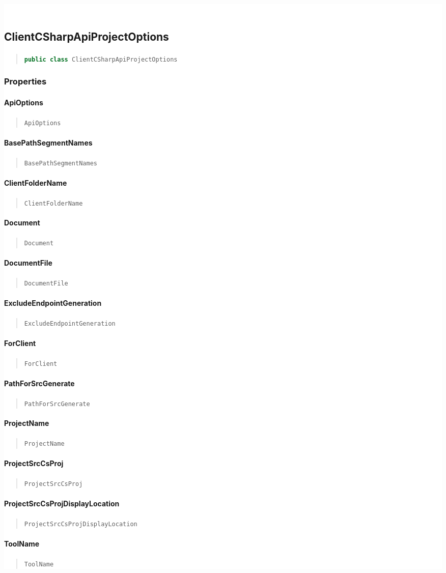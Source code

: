 <br />

## ClientCSharpApiProjectOptions

>```csharp
>public class ClientCSharpApiProjectOptions
>```

### Properties

#### ApiOptions
>```csharp
>ApiOptions
>```
#### BasePathSegmentNames
>```csharp
>BasePathSegmentNames
>```
#### ClientFolderName
>```csharp
>ClientFolderName
>```
#### Document
>```csharp
>Document
>```
#### DocumentFile
>```csharp
>DocumentFile
>```
#### ExcludeEndpointGeneration
>```csharp
>ExcludeEndpointGeneration
>```
#### ForClient
>```csharp
>ForClient
>```
#### PathForSrcGenerate
>```csharp
>PathForSrcGenerate
>```
#### ProjectName
>```csharp
>ProjectName
>```
#### ProjectSrcCsProj
>```csharp
>ProjectSrcCsProj
>```
#### ProjectSrcCsProjDisplayLocation
>```csharp
>ProjectSrcCsProjDisplayLocation
>```
#### ToolName
>```csharp
>ToolName
>```